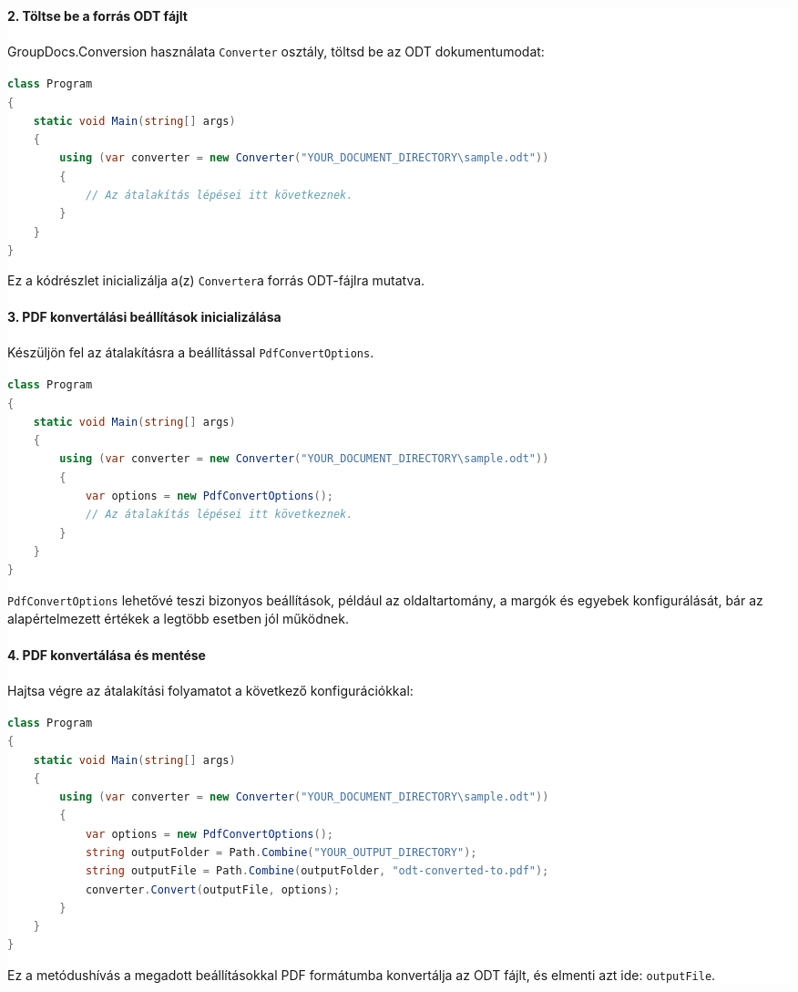 #### 2. Töltse be a forrás ODT fájlt
GroupDocs.Conversion használata `Converter` osztály, töltsd be az ODT dokumentumodat:

```csharp
class Program
{
    static void Main(string[] args)
    {
        using (var converter = new Converter("YOUR_DOCUMENT_DIRECTORY\sample.odt"))
        {
            // Az átalakítás lépései itt következnek.
        }
    }
}
```
Ez a kódrészlet inicializálja a(z) `Converter`a forrás ODT-fájlra mutatva.

#### 3. PDF konvertálási beállítások inicializálása
Készüljön fel az átalakításra a beállítással `PdfConvertOptions`.

```csharp
class Program
{
    static void Main(string[] args)
    {
        using (var converter = new Converter("YOUR_DOCUMENT_DIRECTORY\sample.odt"))
        {
            var options = new PdfConvertOptions();
            // Az átalakítás lépései itt következnek.
        }
    }
}
```
`PdfConvertOptions` lehetővé teszi bizonyos beállítások, például az oldaltartomány, a margók és egyebek konfigurálását, bár az alapértelmezett értékek a legtöbb esetben jól működnek.

#### 4. PDF konvertálása és mentése
Hajtsa végre az átalakítási folyamatot a következő konfigurációkkal:

```csharp
class Program
{
    static void Main(string[] args)
    {
        using (var converter = new Converter("YOUR_DOCUMENT_DIRECTORY\sample.odt"))
        {
            var options = new PdfConvertOptions();
            string outputFolder = Path.Combine("YOUR_OUTPUT_DIRECTORY");
            string outputFile = Path.Combine(outputFolder, "odt-converted-to.pdf");
            converter.Convert(outputFile, options);
        }
    }
}
```
Ez a metódushívás a megadott beállításokkal PDF formátumba konvertálja az ODT fájlt, és elmenti azt ide: `outputFile`.
